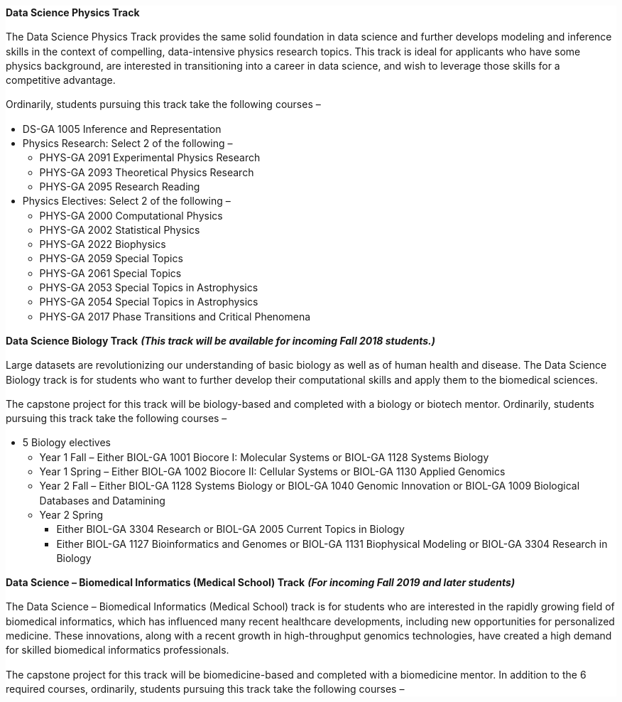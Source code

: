 **Data Science Physics Track**

The Data Science Physics Track provides the same solid foundation in data science and further develops modeling and inference skills in the context of compelling, data-intensive physics research topics. This track is ideal for applicants who have some physics background, are interested in transitioning into a career in data science, and wish to leverage those skills for a competitive advantage.

Ordinarily, students pursuing this track take the following courses –

* DS-GA 1005 Inference and Representation
* Physics Research: Select 2 of the following –
  * PHYS-GA 2091 Experimental Physics Research
  * PHYS-GA 2093 Theoretical Physics Research
  * PHYS-GA 2095 Research Reading
* Physics Electives: Select 2 of the following –
  * PHYS-GA 2000 Computational Physics
  * PHYS-GA 2002 Statistical Physics
  * PHYS-GA 2022 Biophysics
  * PHYS-GA 2059 Special Topics
  * PHYS-GA 2061 Special Topics
  * PHYS-GA 2053 Special Topics in Astrophysics
  * PHYS-GA 2054 Special Topics in Astrophysics
  * PHYS-GA 2017 Phase Transitions and Critical Phenomena

**Data Science Biology Track** _**\(This track will be available for incoming Fall 2018 students.\)**_

Large datasets are revolutionizing our understanding of basic biology as well as of human health and disease. The Data Science Biology track is for students who want to further develop their computational skills and apply them to the biomedical sciences.

The capstone project for this track will be biology-based and completed with a biology or biotech mentor. Ordinarily, students pursuing this track take the following courses –

* 5 Biology electives
  * Year 1 Fall – Either BIOL-GA 1001 Biocore I: Molecular Systems or BIOL-GA 1128 Systems Biology
  * Year 1 Spring – Either BIOL-GA 1002 Biocore II: Cellular Systems or BIOL-GA 1130 Applied Genomics
  * Year 2 Fall – Either BIOL-GA 1128 Systems Biology or BIOL-GA 1040 Genomic Innovation or BIOL-GA 1009 Biological Databases and Datamining
  * Year 2 Spring
    * Either BIOL-GA 3304 Research or BIOL-GA 2005 Current Topics in Biology
    * Either BIOL-GA 1127 Bioinformatics and Genomes or BIOL-GA 1131 Biophysical Modeling or BIOL-GA 3304 Research in Biology

**Data Science – Biomedical Informatics \(Medical School\) Track** _**\(For incoming Fall 2019 and later students\)**_

The Data Science – Biomedical Informatics \(Medical School\) track is for students who are interested in the rapidly growing field of biomedical informatics, which has influenced many recent healthcare developments, including new opportunities for personalized medicine. These innovations, along with a recent growth in high-throughput genomics technologies, have created a high demand for skilled biomedical informatics professionals.

The capstone project for this track will be biomedicine-based and completed with a biomedicine mentor. In addition to the 6 required courses, ordinarily, students pursuing this track take the following courses –
